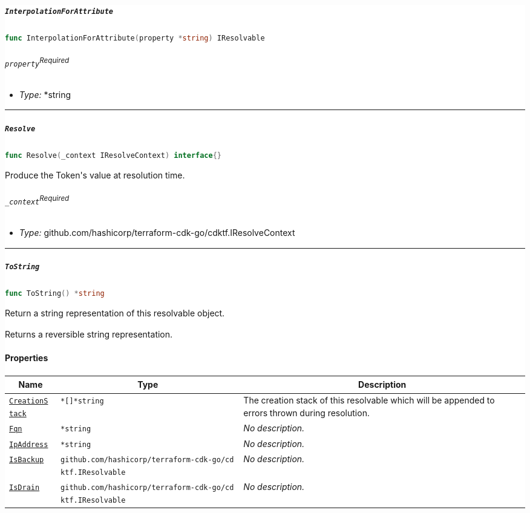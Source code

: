 ##### `InterpolationForAttribute` <a name="InterpolationForAttribute" id="rhizo-co-terraform-provider-oci.networkLoadBalancerBackendSet.NetworkLoadBalancerBackendSetBackendsOutputReference.interpolationForAttribute"></a>

```go
func InterpolationForAttribute(property *string) IResolvable
```

###### `property`<sup>Required</sup> <a name="property" id="rhizo-co-terraform-provider-oci.networkLoadBalancerBackendSet.NetworkLoadBalancerBackendSetBackendsOutputReference.interpolationForAttribute.parameter.property"></a>

- *Type:* *string

---

##### `Resolve` <a name="Resolve" id="rhizo-co-terraform-provider-oci.networkLoadBalancerBackendSet.NetworkLoadBalancerBackendSetBackendsOutputReference.resolve"></a>

```go
func Resolve(_context IResolveContext) interface{}
```

Produce the Token's value at resolution time.

###### `_context`<sup>Required</sup> <a name="_context" id="rhizo-co-terraform-provider-oci.networkLoadBalancerBackendSet.NetworkLoadBalancerBackendSetBackendsOutputReference.resolve.parameter._context"></a>

- *Type:* github.com/hashicorp/terraform-cdk-go/cdktf.IResolveContext

---

##### `ToString` <a name="ToString" id="rhizo-co-terraform-provider-oci.networkLoadBalancerBackendSet.NetworkLoadBalancerBackendSetBackendsOutputReference.toString"></a>

```go
func ToString() *string
```

Return a string representation of this resolvable object.

Returns a reversible string representation.


#### Properties <a name="Properties" id="Properties"></a>

| **Name** | **Type** | **Description** |
| --- | --- | --- |
| <code><a href="#rhizo-co-terraform-provider-oci.networkLoadBalancerBackendSet.NetworkLoadBalancerBackendSetBackendsOutputReference.property.creationStack">CreationStack</a></code> | <code>*[]*string</code> | The creation stack of this resolvable which will be appended to errors thrown during resolution. |
| <code><a href="#rhizo-co-terraform-provider-oci.networkLoadBalancerBackendSet.NetworkLoadBalancerBackendSetBackendsOutputReference.property.fqn">Fqn</a></code> | <code>*string</code> | *No description.* |
| <code><a href="#rhizo-co-terraform-provider-oci.networkLoadBalancerBackendSet.NetworkLoadBalancerBackendSetBackendsOutputReference.property.ipAddress">IpAddress</a></code> | <code>*string</code> | *No description.* |
| <code><a href="#rhizo-co-terraform-provider-oci.networkLoadBalancerBackendSet.NetworkLoadBalancerBackendSetBackendsOutputReference.property.isBackup">IsBackup</a></code> | <code>github.com/hashicorp/terraform-cdk-go/cdktf.IResolvable</code> | *No description.* |
| <code><a href="#rhizo-co-terraform-provider-oci.networkLoadBalancerBackendSet.NetworkLoadBalancerBackendSetBackendsOutputReference.property.isDrain">IsDrain</a></code> | <code>github.com/hashicorp/terraform-cdk-go/cdktf.IResolvable</code> | *No description.* |
